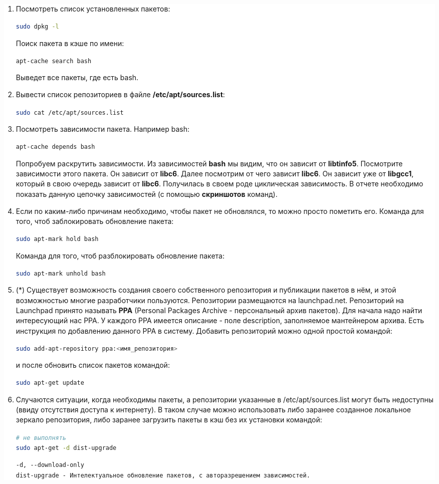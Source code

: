 
1. Посмотреть список установленных пакетов:
    ```bash
    sudo dpkg -l
    ```
    Поиск пакета в кэше по имени:
    ```bash
    apt-cache search bash
    ```
    Выведет все пакеты, где есть bash.

1. Вывести список репозиториев в файле **/etc/apt/sources.list**:
    ```bash
    sudo cat /etc/apt/sources.list
    ```

1. Посмотреть зависимости пакета. Например bash:
    ```bash
    apt-cache depends bash
    ```
    Попробуем раскрутить зависимости. Из зависимостей **bash** мы видим, что он зависит от **libtinfo5**. Посмотрите зависимости этого пакета. Он зависит от **libc6**. Далее посмотрим от чего зависит **libc6**. Он зависит уже от **libgcc1**, который в свою очередь зависит от **libc6**. Получилась в своем роде циклическая зависимость.
    В отчете необходимо показать данную цепочку зависимостей (с помощью **скриншотов** команд). 

1. Если по каким-либо причинам необходимо, чтобы пакет не обновлялся, то можно просто пометить его.
    Команда для того, чтоб заблокировать обновление пакета:
    ```bash
    sudo apt-mark hold bash
    ```
    Команда для того, чтоб разблокировать обновление пакета:
    ```bash
    sudo apt-mark unhold bash
    ```
    
1. (*) Существует возможность создания своего собственного репозитория и публикации пакетов в нём, и этой возможностью многие разработчики пользуются. Репозитории размещаются на launchpad.net. Репозиторий на Launchpad принято называть **PPA** (Personal Packages Archive - персональный архив пакетов). Для начала надо найти интересующий нас PPA. У каждого PPA имеется описание - поле description, заполняемое мантейнером архива. Есть инструкция по добавлению данного PPA в систему. 
Добавить репозиторий можно одной простой командой: 
    ```bash
    sudo add-apt-repository ppa:<имя_репозитория>
    ```
    и после обновить список пакетов командой:
    ```bash
    sudo apt-get update
    ```
    
1. Случаются ситуации, когда необходимы пакеты, а репозитории указанные в /etc/apt/sources.list могут быть недоступны (ввиду отсутствия доступа к интернету). В таком случае можно использовать либо заранее созданное локальное зеркало репозитория, либо заранее загрузить пакеты в кэш без их установки командой:
    ```bash
    # не выполнять
    sudo apt-get -d dist-upgrade
    ```
    ```
    -d, --download-only
    dist-upgrade - Интелектуальное обновление пакетов, с авторазрешением зависимостей.
    ```

